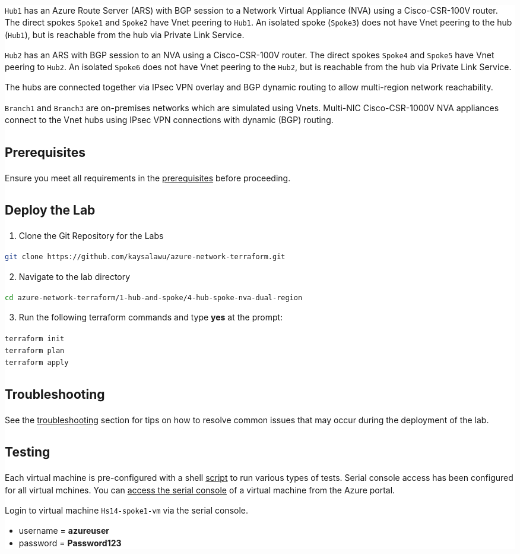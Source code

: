 `Hub1` has an Azure Route Server (ARS) with BGP session to a Network Virtual Appliance (NVA) using a Cisco-CSR-100V router. The direct spokes `Spoke1` and `Spoke2` have Vnet peering to `Hub1`. An isolated spoke (`Spoke3`) does not have Vnet peering to the hub (`Hub1`), but is reachable from the hub via Private Link Service.

`Hub2` has an ARS with BGP session to an NVA using a Cisco-CSR-100V router. The direct spokes `Spoke4` and `Spoke5` have Vnet peering to `Hub2`. An isolated `Spoke6` does not have Vnet peering to the `Hub2`, but is reachable from the hub via Private Link Service.

The hubs are connected together via IPsec VPN overlay and BGP dynamic routing to allow multi-region network reachability.

`Branch1` and `Branch3` are on-premises networks which are simulated using Vnets. Multi-NIC Cisco-CSR-1000V NVA appliances connect to the Vnet hubs using IPsec VPN connections with dynamic (BGP) routing.

## Prerequisites

Ensure you meet all requirements in the [prerequisites](../../prerequisites/) before proceeding.

## Deploy the Lab

1. Clone the Git Repository for the Labs
```sh
git clone https://github.com/kaysalawu/azure-network-terraform.git
```

2. Navigate to the lab directory
```sh
cd azure-network-terraform/1-hub-and-spoke/4-hub-spoke-nva-dual-region
```

3. Run the following terraform commands and type **yes** at the prompt:
```sh
terraform init
terraform plan
terraform apply
```

## Troubleshooting

See the [troubleshooting](../../troubleshooting/) section for tips on how to resolve common issues that may occur during the deployment of the lab.

## Testing

Each virtual machine is pre-configured with a shell [script](../../scripts/server.sh) to run various types of tests. Serial console access has been configured for all virtual mchines. You can [access the serial console](https://learn.microsoft.com/en-us/troubleshoot/azure/virtual-machines/serial-console-overview#access-serial-console-for-virtual-machines-via-azure-portal) of a virtual machine from the Azure portal.

Login to virtual machine `Hs14-spoke1-vm` via the serial console.
- username = **azureuser**
- password = **Password123**

